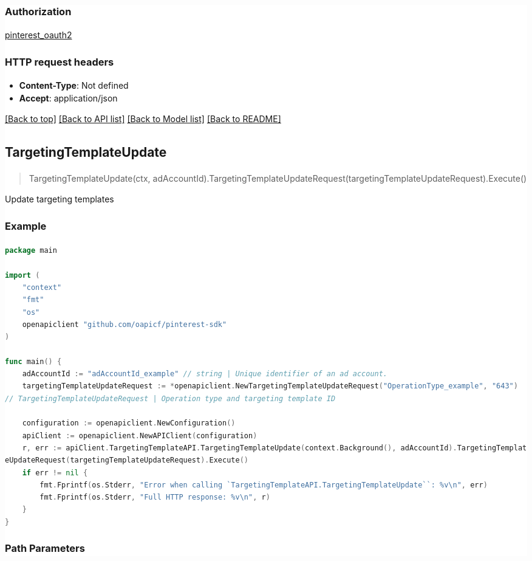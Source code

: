 ### Authorization

[pinterest_oauth2](../README.md#pinterest_oauth2)

### HTTP request headers

- **Content-Type**: Not defined
- **Accept**: application/json

[[Back to top]](#) [[Back to API list]](../README.md#documentation-for-api-endpoints)
[[Back to Model list]](../README.md#documentation-for-models)
[[Back to README]](../README.md)


## TargetingTemplateUpdate

> TargetingTemplateUpdate(ctx, adAccountId).TargetingTemplateUpdateRequest(targetingTemplateUpdateRequest).Execute()

Update targeting templates



### Example

```go
package main

import (
	"context"
	"fmt"
	"os"
	openapiclient "github.com/oapicf/pinterest-sdk"
)

func main() {
	adAccountId := "adAccountId_example" // string | Unique identifier of an ad account.
	targetingTemplateUpdateRequest := *openapiclient.NewTargetingTemplateUpdateRequest("OperationType_example", "643") // TargetingTemplateUpdateRequest | Operation type and targeting template ID

	configuration := openapiclient.NewConfiguration()
	apiClient := openapiclient.NewAPIClient(configuration)
	r, err := apiClient.TargetingTemplateAPI.TargetingTemplateUpdate(context.Background(), adAccountId).TargetingTemplateUpdateRequest(targetingTemplateUpdateRequest).Execute()
	if err != nil {
		fmt.Fprintf(os.Stderr, "Error when calling `TargetingTemplateAPI.TargetingTemplateUpdate``: %v\n", err)
		fmt.Fprintf(os.Stderr, "Full HTTP response: %v\n", r)
	}
}
```

### Path Parameters

